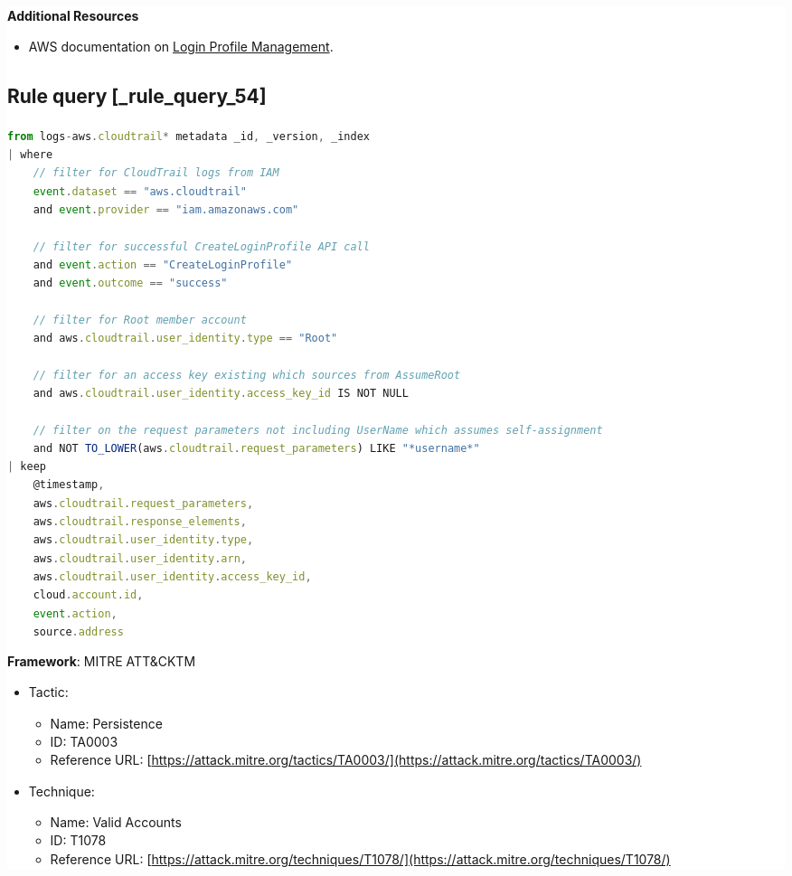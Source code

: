 **Additional Resources**

* AWS documentation on [Login Profile Management](https://docs.aws.amazon.com/IAM/latest/APIReference/API_CreateLoginProfile.md).


## Rule query [_rule_query_54]

```js
from logs-aws.cloudtrail* metadata _id, _version, _index
| where
    // filter for CloudTrail logs from IAM
    event.dataset == "aws.cloudtrail"
    and event.provider == "iam.amazonaws.com"

    // filter for successful CreateLoginProfile API call
    and event.action == "CreateLoginProfile"
    and event.outcome == "success"

    // filter for Root member account
    and aws.cloudtrail.user_identity.type == "Root"

    // filter for an access key existing which sources from AssumeRoot
    and aws.cloudtrail.user_identity.access_key_id IS NOT NULL

    // filter on the request parameters not including UserName which assumes self-assignment
    and NOT TO_LOWER(aws.cloudtrail.request_parameters) LIKE "*username*"
| keep
    @timestamp,
    aws.cloudtrail.request_parameters,
    aws.cloudtrail.response_elements,
    aws.cloudtrail.user_identity.type,
    aws.cloudtrail.user_identity.arn,
    aws.cloudtrail.user_identity.access_key_id,
    cloud.account.id,
    event.action,
    source.address
```

**Framework**: MITRE ATT&CKTM

* Tactic:

    * Name: Persistence
    * ID: TA0003
    * Reference URL: [https://attack.mitre.org/tactics/TA0003/](https://attack.mitre.org/tactics/TA0003/)

* Technique:

    * Name: Valid Accounts
    * ID: T1078
    * Reference URL: [https://attack.mitre.org/techniques/T1078/](https://attack.mitre.org/techniques/T1078/)

